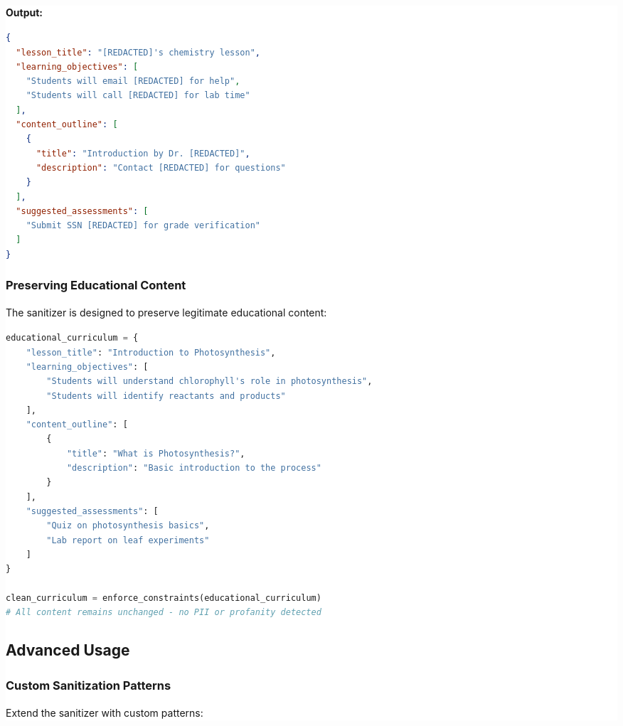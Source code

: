 **Output:**
```json
{
  "lesson_title": "[REDACTED]'s chemistry lesson",
  "learning_objectives": [
    "Students will email [REDACTED] for help",
    "Students will call [REDACTED] for lab time"
  ],
  "content_outline": [
    {
      "title": "Introduction by Dr. [REDACTED]",
      "description": "Contact [REDACTED] for questions"
    }
  ],
  "suggested_assessments": [
    "Submit SSN [REDACTED] for grade verification"
  ]
}
```

### Preserving Educational Content

The sanitizer is designed to preserve legitimate educational content:

```python
educational_curriculum = {
    "lesson_title": "Introduction to Photosynthesis",
    "learning_objectives": [
        "Students will understand chlorophyll's role in photosynthesis",
        "Students will identify reactants and products"
    ],
    "content_outline": [
        {
            "title": "What is Photosynthesis?",
            "description": "Basic introduction to the process"
        }
    ],
    "suggested_assessments": [
        "Quiz on photosynthesis basics",
        "Lab report on leaf experiments"
    ]
}

clean_curriculum = enforce_constraints(educational_curriculum)
# All content remains unchanged - no PII or profanity detected
```

## Advanced Usage

### Custom Sanitization Patterns

Extend the sanitizer with custom patterns:
